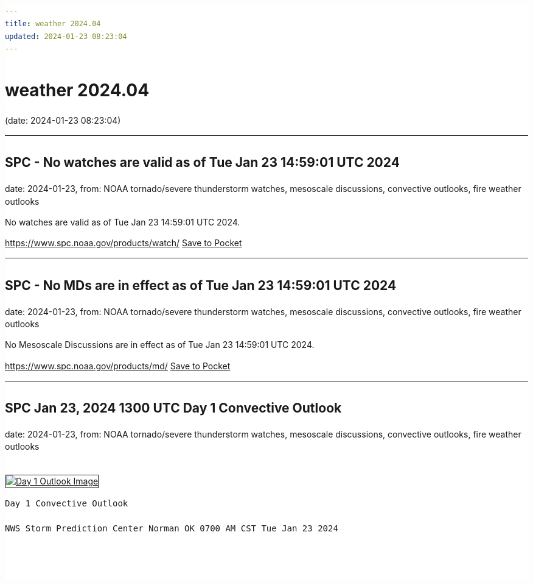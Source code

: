 ```yaml
---
title: weather 2024.04
updated: 2024-01-23 08:23:04
---
```


# weather 2024.04

(date: 2024-01-23 08:23:04)

---

## SPC - No watches are valid as of Tue Jan 23 14:59:01 UTC 2024

date: 2024-01-23, from: NOAA tornado/severe thunderstorm watches, mesoscale discussions, convective outlooks, fire weather outlooks

No watches are valid as of Tue Jan 23 14:59:01 UTC 2024.

<span class="feed-item-link">
<a href="https://www.spc.noaa.gov/products/watch/">https://www.spc.noaa.gov/products/watch/</a> <a href="https://getpocket.com/save" class="pocket-btn" data-lang="en" data-save-url="https://www.spc.noaa.gov/products/watch/">Save to Pocket</a>
</span>

---

## SPC - No MDs are in effect as of Tue Jan 23 14:59:01 UTC 2024

date: 2024-01-23, from: NOAA tornado/severe thunderstorm watches, mesoscale discussions, convective outlooks, fire weather outlooks

No Mesoscale Discussions are in effect as of Tue Jan 23 14:59:01 UTC 2024.

<span class="feed-item-link">
<a href="https://www.spc.noaa.gov/products/md/">https://www.spc.noaa.gov/products/md/</a> <a href="https://getpocket.com/save" class="pocket-btn" data-lang="en" data-save-url="https://www.spc.noaa.gov/products/md/">Save to Pocket</a>
</span>

---

## SPC Jan 23, 2024 1300 UTC Day 1 Convective Outlook

date: 2024-01-23, from: NOAA tornado/severe thunderstorm watches, mesoscale discussions, convective outlooks, fire weather outlooks

<br /><a href="https://www.spc.noaa.gov/products/outlook/day1otlk.html"><img src="https://www.spc.noaa.gov/products/outlook/day1otlk.gif" border="1" alt="Day 1 Outlook Image" hspace="1" vspace="1" width="815" height="555" align="center" /></a><pre>
Day 1 Convective Outlook  
NWS Storm Prediction Center Norman OK
0700 AM CST Tue Jan 23 2024
